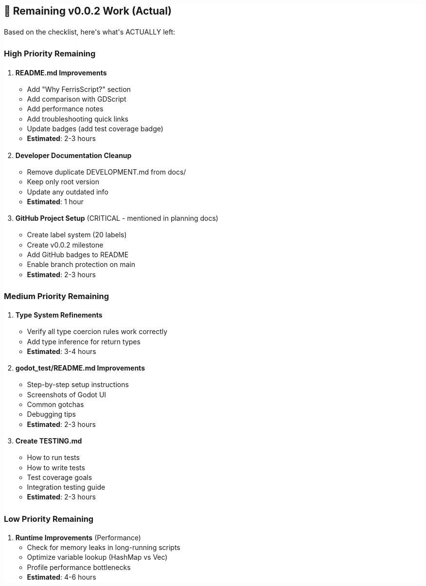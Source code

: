 
## 📝 Remaining v0.0.2 Work (Actual)

Based on the checklist, here's what's ACTUALLY left:

### High Priority Remaining

1. **README.md Improvements**
   - Add "Why FerrisScript?" section
   - Add comparison with GDScript
   - Add performance notes
   - Add troubleshooting quick links
   - Update badges (add test coverage badge)
   - **Estimated**: 2-3 hours

2. **Developer Documentation Cleanup**
   - Remove duplicate DEVELOPMENT.md from docs/
   - Keep only root version
   - Update any outdated info
   - **Estimated**: 1 hour

3. **GitHub Project Setup** (CRITICAL - mentioned in planning docs)
   - Create label system (20 labels)
   - Create v0.0.2 milestone
   - Add GitHub badges to README
   - Enable branch protection on main
   - **Estimated**: 2-3 hours

### Medium Priority Remaining

1. **Type System Refinements**
   - Verify all type coercion rules work correctly
   - Add type inference for return types
   - **Estimated**: 3-4 hours

2. **godot_test/README.md Improvements**
   - Step-by-step setup instructions
   - Screenshots of Godot UI
   - Common gotchas
   - Debugging tips
   - **Estimated**: 2-3 hours

3. **Create TESTING.md**
   - How to run tests
   - How to write tests
   - Test coverage goals
   - Integration testing guide
   - **Estimated**: 2-3 hours

### Low Priority Remaining

1. **Runtime Improvements** (Performance)
   - Check for memory leaks in long-running scripts
   - Optimize variable lookup (HashMap vs Vec)
   - Profile performance bottlenecks
   - **Estimated**: 4-6 hours
